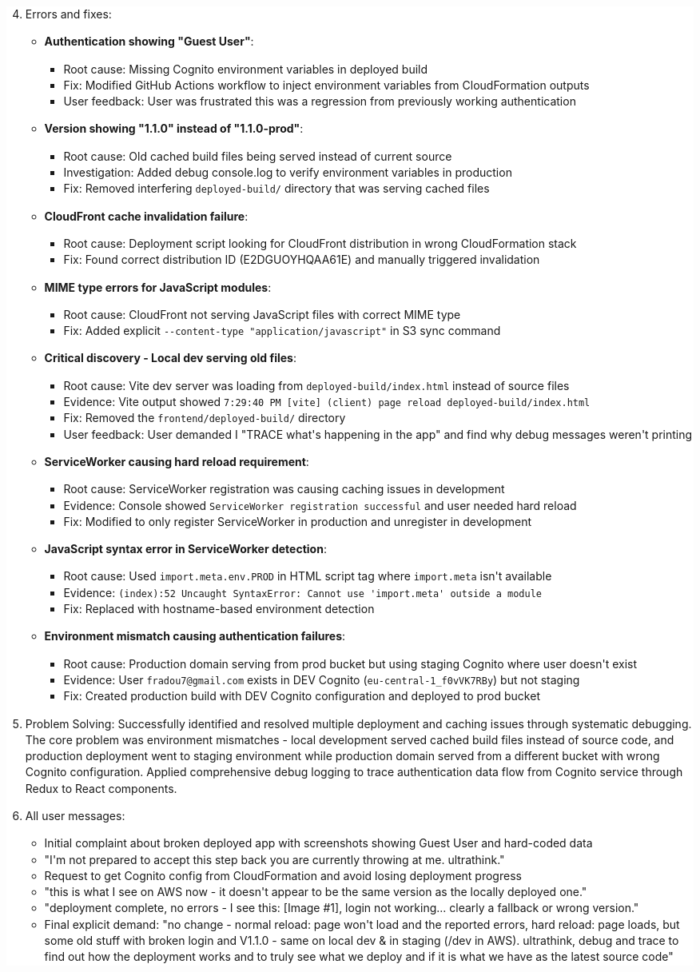 4. Errors and fixes:
   - **Authentication showing "Guest User"**: 
     - Root cause: Missing Cognito environment variables in deployed build
     - Fix: Modified GitHub Actions workflow to inject environment variables from CloudFormation outputs
     - User feedback: User was frustrated this was a regression from previously working authentication

   - **Version showing "1.1.0" instead of "1.1.0-prod"**:
     - Root cause: Old cached build files being served instead of current source
     - Investigation: Added debug console.log to verify environment variables in production
     - Fix: Removed interfering `deployed-build/` directory that was serving cached files

   - **CloudFront cache invalidation failure**:
     - Root cause: Deployment script looking for CloudFront distribution in wrong CloudFormation stack
     - Fix: Found correct distribution ID (E2DGUOYHQAA61E) and manually triggered invalidation

   - **MIME type errors for JavaScript modules**:
     - Root cause: CloudFront not serving JavaScript files with correct MIME type
     - Fix: Added explicit `--content-type "application/javascript"` in S3 sync command

   - **Critical discovery - Local dev serving old files**:
     - Root cause: Vite dev server was loading from `deployed-build/index.html` instead of source files
     - Evidence: Vite output showed `7:29:40 PM [vite] (client) page reload deployed-build/index.html`
     - Fix: Removed the `frontend/deployed-build/` directory
     - User feedback: User demanded I "TRACE what's happening in the app" and find why debug messages weren't printing

   - **ServiceWorker causing hard reload requirement**:
     - Root cause: ServiceWorker registration was causing caching issues in development
     - Evidence: Console showed `ServiceWorker registration successful` and user needed hard reload
     - Fix: Modified to only register ServiceWorker in production and unregister in development

   - **JavaScript syntax error in ServiceWorker detection**:
     - Root cause: Used `import.meta.env.PROD` in HTML script tag where `import.meta` isn't available
     - Evidence: `(index):52 Uncaught SyntaxError: Cannot use 'import.meta' outside a module`
     - Fix: Replaced with hostname-based environment detection

   - **Environment mismatch causing authentication failures**:
     - Root cause: Production domain serving from prod bucket but using staging Cognito where user doesn't exist
     - Evidence: User `fradou7@gmail.com` exists in DEV Cognito (`eu-central-1_f0vVK7RBy`) but not staging
     - Fix: Created production build with DEV Cognito configuration and deployed to prod bucket

5. Problem Solving:
   Successfully identified and resolved multiple deployment and caching issues through systematic debugging. The core problem was environment mismatches - local development served cached build files instead of source code, and production deployment went to staging environment while production domain served from a different bucket with wrong Cognito configuration. Applied comprehensive debug logging to trace authentication data flow from Cognito service through Redux to React components.

6. All user messages:
   - Initial complaint about broken deployed app with screenshots showing Guest User and hard-coded data
   - "I'm not prepared to accept this step back you are currently throwing at me. ultrathink."
   - Request to get Cognito config from CloudFormation and avoid losing deployment progress
   - "this is what I see on AWS now - it doesn't appear to be the same version as the locally deployed one."
   - "deployment complete, no errors - I see this: [Image #1], login not working... clearly a fallback or wrong version."
   - Final explicit demand: "no change - normal reload: page won't load and the reported errors, hard reload: page loads, but some old stuff with broken login and V1.1.0 - same on local dev & in staging (/dev in AWS). ultrathink, debug and trace to find out how the deployment works and to truly see what we deploy and if it is what we have as the latest source code"